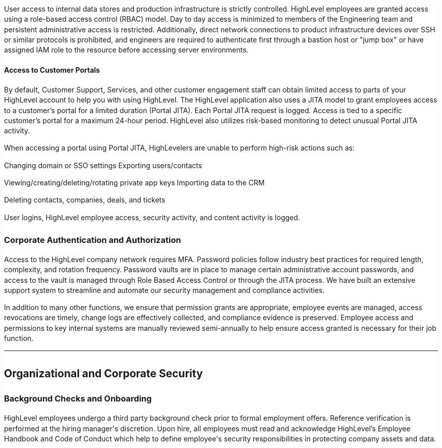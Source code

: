 User access to internal data stores and production infrastructure is strictly controlled. HighLevel employees are granted access using a role-based access control (RBAC) model. Day to day access is minimized to members of the Engineering team and persistent administrative access is restricted. Additionally, direct network connections to product infrastructure devices over SSH or similar protocols is prohibited, and engineers are required to authenticate first through a bastion host or "jump box" or have assigned IAM role to the resource before accessing server environments.
  
  
#### **Access to Customer Portals**

By default, Customer Support, Services, and other customer engagement staff can obtain limited access to parts of your HighLevel account to help you with using HighLevel. The HighLevel application also uses a JITA model to grant employees access to a customer’s portal for a limited duration (Portal JITA). Each Portal JITA request is logged. Access is tied to a specific customer’s portal for a maximum 24-hour period. HighLevel also utilizes risk-based monitoring to detect unusual Portal JITA activity.

When accessing a portal using Portal JITA, HighLevelers are unable to perform high-risk actions such as:

Changing domain or SSO settings Exporting users/contacts

Viewing/creating/deleting/rotating private app keys Importing data to the CRM

Deleting contacts, companies, deals, and tickets

  
User logins, HighLevel employee access, security activity, and content activity is logged.

  
### **Corporate Authentication and Authorization**

Access to the HighLevel company network requires MFA. Password policies follow industry best practices for required length, complexity, and rotation frequency. Password vaults are in place to manage certain administrative account passwords, and access to the vault is managed through Role Based Access Control or through the JITA process. We have built an extensive support system to streamline and automate our security management and compliance activities.
  
  
In addition to many other functions, we ensure that permission grants are appropriate, employee events are managed, access revocations are timely, change logs are effectively collected, and compliance evidence is preserved. Employee access and permissions to key internal systems are manually reviewed semi-annually to help ensure access granted is necessary for their job function.

  
---

## **Organizational and Corporate Security**

  
### **Background Checks and Onboarding**

HighLevel employees undergo a third party background check prior to formal employment offers. Reference verification is performed at the hiring manager's discretion. Upon hire, all employees must read and acknowledge HighLevel’s Employee Handbook and Code of Conduct which help to define employee's security responsibilities in protecting company assets and data.
